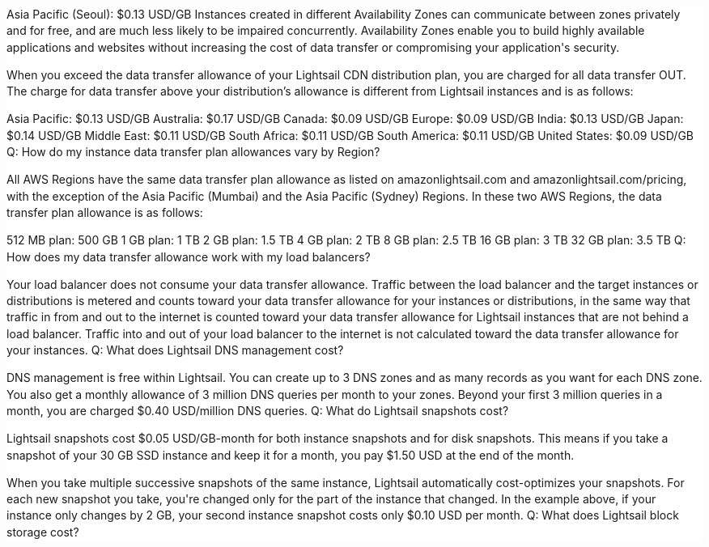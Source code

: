 Asia Pacific (Seoul): $0.13 USD/GB
Instances created in different Availability Zones can communicate between zones privately and for free, and are much less likely to be impaired concurrently. Availability Zones enable you to build highly available applications and websites without increasing the cost of data transfer or compromising your application's security.

When you exceed the data transfer allowance of your Lightsail CDN distribution plan, you are charged for all data transfer OUT. The charge for data transfer above your distribution’s allowance is different from Lightsail instances and is as follows:

Asia Pacific: $0.13 USD/GB
Australia: $0.17 USD/GB
Canada: $0.09 USD/GB
Europe: $0.09 USD/GB
India: $0.13 USD/GB
Japan: $0.14 USD/GB
Middle East: $0.11 USD/GB
South Africa: $0.11 USD/GB
South America: $0.11 USD/GB
United States: $0.09 USD/GB
Q: How do my instance data transfer plan allowances vary by Region?

All AWS Regions have the same data transfer plan allowance as listed on amazonlightsail.com and amazonlightsail.com/pricing, with the exception of the Asia Pacific (Mumbai) and the Asia Pacific (Sydney) Regions. In these two AWS Regions, the data transfer plan allowance is as follows:

512 MB plan: 500 GB
1 GB plan: 1 TB
2 GB plan: 1.5 TB
4 GB plan: 2 TB
8 GB plan: 2.5 TB
16 GB plan: 3 TB
32 GB plan: 3.5 TB
Q: How does my data transfer allowance work with my load balancers?

Your load balancer does not consume your data transfer allowance. Traffic between the load balancer and the target instances or distributions is metered and counts toward your data transfer allowance for your instances or distributions, in the same way that traffic in from and out to the internet is counted toward your data transfer allowance for Lightsail instances that are not behind a load balancer. Traffic into and out of your load balancer to the internet is not calculated toward the data transfer allowance for your instances.
Q: What does Lightsail DNS management cost?

DNS management is free within Lightsail. You can create up to 3 DNS zones and as many records as you want for each DNS zone. You also get a monthly allowance of 3 million DNS queries per month to your zones. Beyond your first 3 million queries in a month, you are charged $0.40 USD/million DNS queries.
Q: What do Lightsail snapshots cost?

Lightsail snapshots cost $0.05 USD/GB-month for both instance snapshots and for disk snapshots. This means if you take a snapshot of your 30 GB SSD instance and keep it for a month, you pay $1.50 USD at the end of the month.

When you take multiple successive snapshots of the same instance, Lightsail automatically cost-optimizes your snapshots. For each new snapshot you take, you're changed only for the part of the instance that changed. In the example above, if your instance only changes by 2 GB, your second instance snapshot costs only $0.10 USD per month.
Q: What does Lightsail block storage cost?

